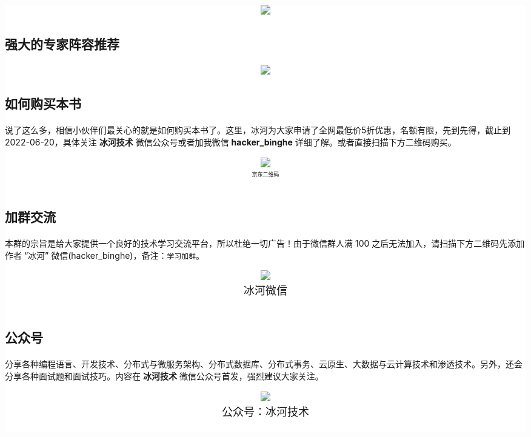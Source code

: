 <div align="center">
    <img src="https://img-blog.csdnimg.cn/aaf9af74f50b4a9ba30277ac04f75a53.jpeg?raw=true" width="80%">
    <br/>
</div>


## 强大的专家阵容推荐

<div align="center">
    <img src="https://img-blog.csdnimg.cn/50777869130c4650b4098fbe483e55d1.jpeg?raw=true" width="80%">
    <br/>
</div>


## 如何购买本书

说了这么多，相信小伙伴们最关心的就是如何购买本书了。这里，冰河为大家申请了全网最低价5折优惠，名额有限，先到先得，截止到2022-06-20，具体关注 **冰河技术** 微信公众号或者加我微信 **hacker_binghe** 详细了解。或者直接扫描下方二维码购买。

<div align="center">
    <img src="https://binghe.gitcode.host/assets/images/knowledge/book/2022-06-17-016.jpg?raw=true" width="180px">
    <div style="font-size: 9px;">京东二维码</div>
    <br/>
</div>


## 加群交流

本群的宗旨是给大家提供一个良好的技术学习交流平台，所以杜绝一切广告！由于微信群人满 100 之后无法加入，请扫描下方二维码先添加作者 “冰河” 微信(hacker_binghe)，备注：`学习加群`。



<div align="center">
    <img src="https://binghe.gitcode.host/images/personal/hacker_binghe.jpg?raw=true" width="180px">
    <div style="font-size: 18px;">冰河微信</div>
    <br/>
</div>





## 公众号

分享各种编程语言、开发技术、分布式与微服务架构、分布式数据库、分布式事务、云原生、大数据与云计算技术和渗透技术。另外，还会分享各种面试题和面试技巧。内容在 **冰河技术** 微信公众号首发，强烈建议大家关注。

<div align="center">
    <img src="https://binghe.gitcode.host/images/personal/ice_wechat.jpg?raw=true" width="180px">
    <div style="font-size: 18px;">公众号：冰河技术</div>
    <br/>
</div>
